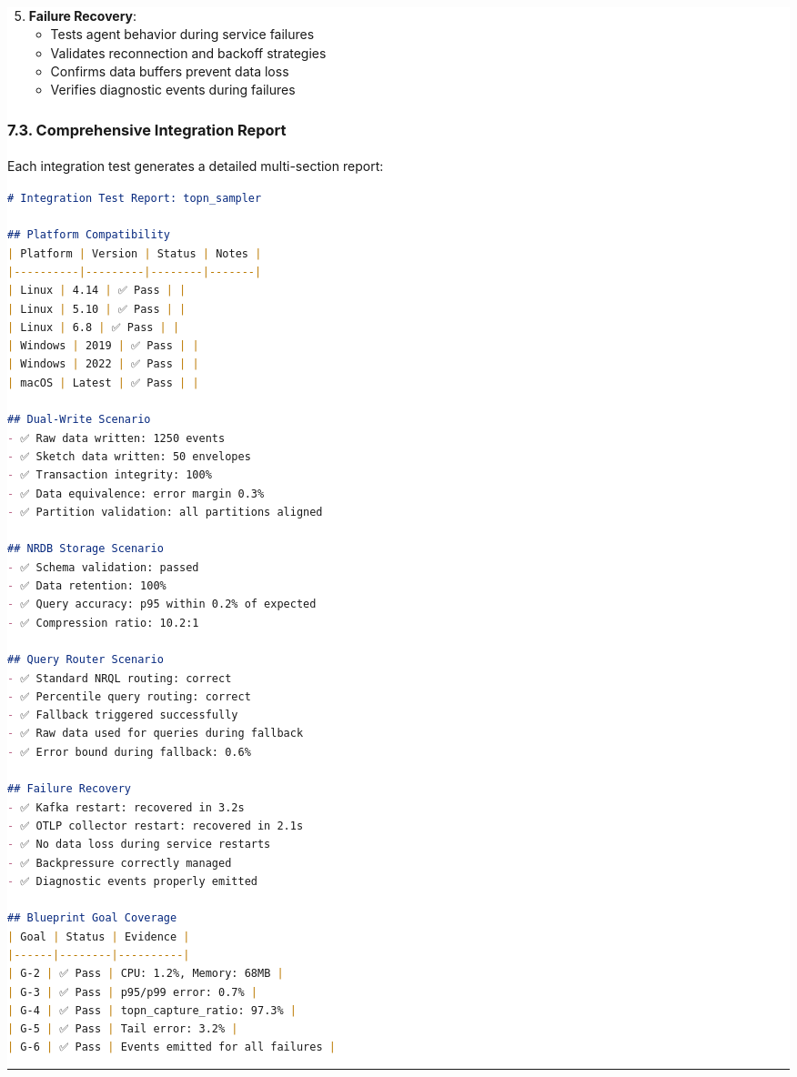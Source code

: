 5. **Failure Recovery**:
   - Tests agent behavior during service failures
   - Validates reconnection and backoff strategies
   - Confirms data buffers prevent data loss
   - Verifies diagnostic events during failures

### 7.3. Comprehensive Integration Report

Each integration test generates a detailed multi-section report:

```markdown
# Integration Test Report: topn_sampler

## Platform Compatibility
| Platform | Version | Status | Notes |
|----------|---------|--------|-------|
| Linux | 4.14 | ✅ Pass | |
| Linux | 5.10 | ✅ Pass | |
| Linux | 6.8 | ✅ Pass | |
| Windows | 2019 | ✅ Pass | |
| Windows | 2022 | ✅ Pass | |
| macOS | Latest | ✅ Pass | |

## Dual-Write Scenario
- ✅ Raw data written: 1250 events
- ✅ Sketch data written: 50 envelopes
- ✅ Transaction integrity: 100%
- ✅ Data equivalence: error margin 0.3%
- ✅ Partition validation: all partitions aligned

## NRDB Storage Scenario
- ✅ Schema validation: passed
- ✅ Data retention: 100%
- ✅ Query accuracy: p95 within 0.2% of expected
- ✅ Compression ratio: 10.2:1

## Query Router Scenario
- ✅ Standard NRQL routing: correct
- ✅ Percentile query routing: correct
- ✅ Fallback triggered successfully
- ✅ Raw data used for queries during fallback
- ✅ Error bound during fallback: 0.6%

## Failure Recovery
- ✅ Kafka restart: recovered in 3.2s
- ✅ OTLP collector restart: recovered in 2.1s
- ✅ No data loss during service restarts
- ✅ Backpressure correctly managed
- ✅ Diagnostic events properly emitted

## Blueprint Goal Coverage
| Goal | Status | Evidence |
|------|--------|----------|
| G-2 | ✅ Pass | CPU: 1.2%, Memory: 68MB |
| G-3 | ✅ Pass | p95/p99 error: 0.7% |
| G-4 | ✅ Pass | topn_capture_ratio: 97.3% |
| G-5 | ✅ Pass | Tail error: 3.2% |
| G-6 | ✅ Pass | Events emitted for all failures |
```

---